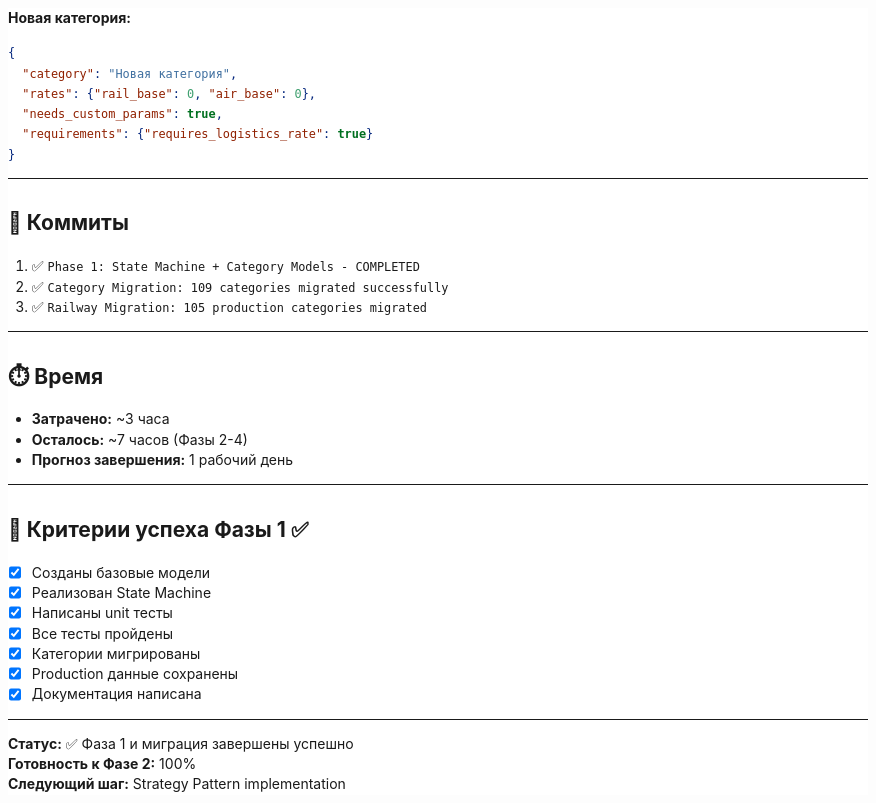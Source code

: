 **Новая категория:**
```json
{
  "category": "Новая категория",
  "rates": {"rail_base": 0, "air_base": 0},
  "needs_custom_params": true,
  "requirements": {"requires_logistics_rate": true}
}
```

---

## 📝 Коммиты

1. ✅ `Phase 1: State Machine + Category Models - COMPLETED`
2. ✅ `Category Migration: 109 categories migrated successfully`
3. ✅ `Railway Migration: 105 production categories migrated`

---

## ⏱️ Время

- **Затрачено:** ~3 часа
- **Осталось:** ~7 часов (Фазы 2-4)
- **Прогноз завершения:** 1 рабочий день

---

## 🎯 Критерии успеха Фазы 1 ✅

- [x] Созданы базовые модели
- [x] Реализован State Machine
- [x] Написаны unit тесты
- [x] Все тесты пройдены
- [x] Категории мигрированы
- [x] Production данные сохранены
- [x] Документация написана

---

**Статус:** ✅ Фаза 1 и миграция завершены успешно  
**Готовность к Фазе 2:** 100%  
**Следующий шаг:** Strategy Pattern implementation



